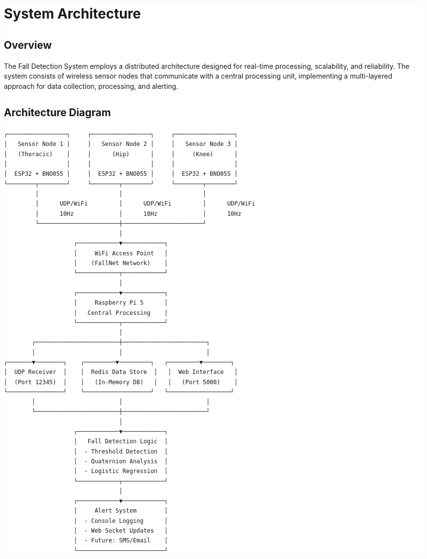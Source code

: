 # System Architecture

## Overview

The Fall Detection System employs a distributed architecture designed for real-time processing, scalability, and reliability. The system consists of wireless sensor nodes that communicate with a central processing unit, implementing a multi-layered approach for data collection, processing, and alerting.

## Architecture Diagram

```
┌─────────────────┐     ┌─────────────────┐     ┌─────────────────┐
│   Sensor Node 1 │     │   Sensor Node 2 │     │   Sensor Node 3 │
│   (Thoracic)    │     │      (Hip)      │     │     (Knee)      │
│                 │     │                 │     │                 │
│  ESP32 + BNO055 │     │  ESP32 + BNO055 │     │  ESP32 + BNO055 │
└────────┬────────┘     └────────┬────────┘     └────────┬────────┘
         │                       │                       │
         │      UDP/WiFi         │      UDP/WiFi         │      UDP/WiFi
         │      10Hz             │      10Hz             │      10Hz
         └───────────────────────┼───────────────────────┘
                                 │
                    ┌────────────▼────────────┐
                    │     WiFi Access Point   │
                    │    (FallNet Network)    │
                    └────────────┬────────────┘
                                 │
                    ┌────────────▼────────────┐
                    │     Raspberry Pi 5      │
                    │   Central Processing    │
                    └────────────┬────────────┘
                                 │
        ┌────────────────────────┼────────────────────────┐
        │                        │                        │
┌───────▼────────┐    ┌─────────▼─────────┐   ┌─────────▼────────┐
│  UDP Receiver  │    │  Redis Data Store  │   │  Web Interface   │
│  (Port 12345)  │    │   (In-Memory DB)   │   │   (Port 5000)    │
└────────────────┘    └───────────────────┘   └──────────────────┘
        │                        │                        │
        └────────────────────────┼────────────────────────┘
                                 │
                    ┌────────────▼────────────┐
                    │   Fall Detection Logic  │
                    │  - Threshold Detection  │
                    │  - Quaternion Analysis  │
                    │  - Logistic Regression  │
                    └────────────┬────────────┘
                                 │
                    ┌────────────▼────────────┐
                    │     Alert System        │
                    │  - Console Logging      │
                    │  - Web Socket Updates   │
                    │  - Future: SMS/Email    │
                    └─────────────────────────┘
```
